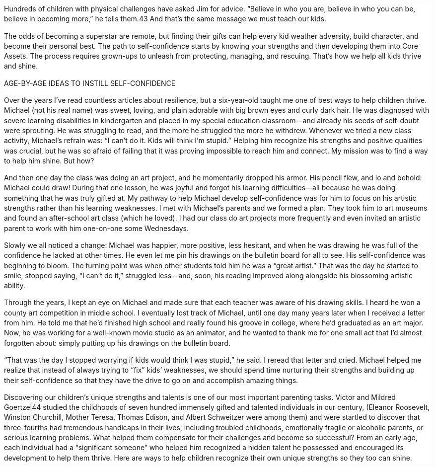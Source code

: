 Hundreds of children with physical challenges have asked Jim for advice. “Believe in who you are, believe in who you can be, believe in becoming more,” he tells them.43 And that’s the same message we must teach our kids.

The odds of becoming a superstar are remote, but finding their gifts can help every kid weather adversity, build character, and become their personal best. The path to self-confidence starts by knowing your strengths and then developing them into Core Assets. The process requires grown-ups to unleash from protecting, managing, and rescuing. That’s how we help all kids thrive and shine.





AGE-BY-AGE IDEAS TO INSTILL SELF-CONFIDENCE


Over the years I’ve read countless articles about resilience, but a six-year-old taught me one of best ways to help children thrive. Michael (not his real name) was sweet, loving, and plain adorable with big brown eyes and curly dark hair. He was diagnosed with severe learning disabilities in kindergarten and placed in my special education classroom—and already his seeds of self-doubt were sprouting. He was struggling to read, and the more he struggled the more he withdrew. Whenever we tried a new class activity, Michael’s refrain was: “I can’t do it. Kids will think I’m stupid.” Helping him recognize his strengths and positive qualities was crucial, but he was so afraid of failing that it was proving impossible to reach him and connect. My mission was to find a way to help him shine. But how?

And then one day the class was doing an art project, and he momentarily dropped his armor. His pencil flew, and lo and behold: Michael could draw! During that one lesson, he was joyful and forgot his learning difficulties—all because he was doing something that he was truly gifted at. My pathway to help Michael develop self-confidence was for him to focus on his artistic strengths rather than his learning weaknesses. I met with Michael’s parents and we formed a plan. They took him to art museums and found an after-school art class (which he loved). I had our class do art projects more frequently and even invited an artistic parent to work with him one-on-one some Wednesdays.

Slowly we all noticed a change: Michael was happier, more positive, less hesitant, and when he was drawing he was full of the confidence he lacked at other times. He even let me pin his drawings on the bulletin board for all to see. His self-confidence was beginning to bloom. The turning point was when other students told him he was a “great artist.” That was the day he started to smile, stopped saying, “I can’t do it,” struggled less—and, soon, his reading improved along alongside his blossoming artistic ability.

Through the years, I kept an eye on Michael and made sure that each teacher was aware of his drawing skills. I heard he won a county art competition in middle school. I eventually lost track of Michael, until one day many years later when I received a letter from him. He told me that he’d finished high school and really found his groove in college, where he’d graduated as an art major. Now, he was working for a well-known movie studio as an animator, and he wanted to thank me for one small act that I’d almost forgotten about: simply putting up his drawings on the bulletin board.

“That was the day I stopped worrying if kids would think I was stupid,” he said. I reread that letter and cried. Michael helped me realize that instead of always trying to “fix” kids’ weaknesses, we should spend time nurturing their strengths and building up their self-confidence so that they have the drive to go on and accomplish amazing things.

Discovering our children’s unique strengths and talents is one of our most important parenting tasks. Victor and Mildred Goertzel44 studied the childhoods of seven hundred immensely gifted and talented individuals in our century, (Eleanor Roosevelt, Winston Churchill, Mother Teresa, Thomas Edison, and Albert Schweitzer were among them) and were startled to discover that three-fourths had tremendous handicaps in their lives, including troubled childhoods, emotionally fragile or alcoholic parents, or serious learning problems. What helped them compensate for their challenges and become so successful? From an early age, each individual had a “significant someone” who helped him recognized a hidden talent he possessed and encouraged its development to help them thrive. Here are ways to help children recognize their own unique strengths so they too can shine.
